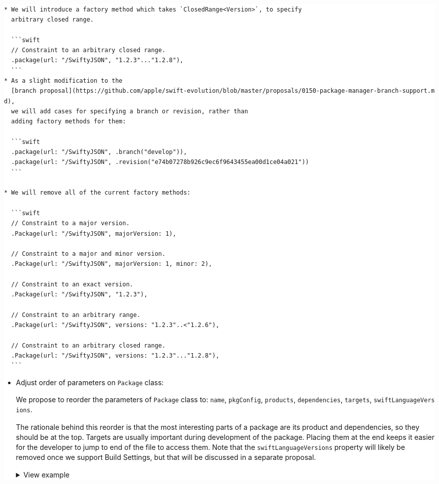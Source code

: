     * We will introduce a factory method which takes `ClosedRange<Version>`, to specify
      arbitrary closed range.

      ```swift
      // Constraint to an arbitrary closed range.
      .package(url: "/SwiftyJSON", "1.2.3"..."1.2.8"),
      ```
    * As a slight modification to the
      [branch proposal](https://github.com/apple/swift-evolution/blob/master/proposals/0150-package-manager-branch-support.md),
      we will add cases for specifying a branch or revision, rather than
      adding factory methods for them:

      ```swift
      .package(url: "/SwiftyJSON", .branch("develop")),
      .package(url: "/SwiftyJSON", .revision("e74b07278b926c9ec6f9643455ea00d1ce04a021"))
      ```

    * We will remove all of the current factory methods:

      ```swift
      // Constraint to a major version.
      .Package(url: "/SwiftyJSON", majorVersion: 1),

      // Constraint to a major and minor version.
      .Package(url: "/SwiftyJSON", majorVersion: 1, minor: 2),

      // Constraint to an exact version.
      .Package(url: "/SwiftyJSON", "1.2.3"),

      // Constraint to an arbitrary range.
      .Package(url: "/SwiftyJSON", versions: "1.2.3"..<"1.2.6"),

      // Constraint to an arbitrary closed range.
      .Package(url: "/SwiftyJSON", versions: "1.2.3"..."1.2.8"),
      ```

* Adjust order of parameters on `Package` class:

    We propose to reorder the parameters of `Package` class to: `name`,
    `pkgConfig`, `products`, `dependencies`, `targets`, `swiftLanguageVersions`.

    The rationale behind this reorder is that the most interesting parts of a
    package are its product and dependencies, so they should be at the top.
    Targets are usually important during development of the package.  Placing
    them at the end keeps it easier for the developer to jump to end of the
    file to access them. Note that the `swiftLanguageVersions` property will likely
    be removed once we support Build Settings, but that will be discussed in a separate proposal.


    <details>
      <summary>View example</summary>
      <p>

    Example:

    ```swift
    let package = Package(
        name: "Paper",
        products: [
            .executable(name: "tool", targets: ["tool"]),
            .libary(name: "Paper", type: .static, targets: ["Paper"]),
            .libary(name: "PaperDy", type: .dynamic, targets: ["Paper"]),
        ],
        dependencies: [
            .package(url: "http://github.com/SwiftyJSON/SwiftyJSON"", from: "1.2.3"),
            .package(url: "../CHTTPParser", .upToNextMinor(from: "2.2.0")),
            .package(url: "http://some/other/lib", .exact("1.2.3")),
        ]
        targets: [